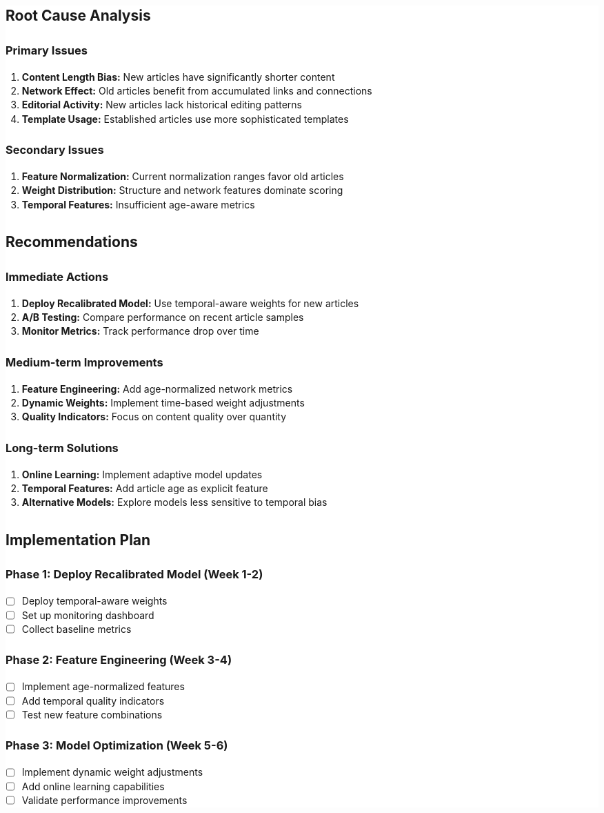 ## Root Cause Analysis

### Primary Issues
1. **Content Length Bias:** New articles have significantly shorter content
2. **Network Effect:** Old articles benefit from accumulated links and connections
3. **Editorial Activity:** New articles lack historical editing patterns
4. **Template Usage:** Established articles use more sophisticated templates

### Secondary Issues
1. **Feature Normalization:** Current normalization ranges favor old articles
2. **Weight Distribution:** Structure and network features dominate scoring
3. **Temporal Features:** Insufficient age-aware metrics

## Recommendations

### Immediate Actions
1. **Deploy Recalibrated Model:** Use temporal-aware weights for new articles
2. **A/B Testing:** Compare performance on recent article samples
3. **Monitor Metrics:** Track performance drop over time

### Medium-term Improvements
1. **Feature Engineering:** Add age-normalized network metrics
2. **Dynamic Weights:** Implement time-based weight adjustments
3. **Quality Indicators:** Focus on content quality over quantity

### Long-term Solutions
1. **Online Learning:** Implement adaptive model updates
2. **Temporal Features:** Add article age as explicit feature
3. **Alternative Models:** Explore models less sensitive to temporal bias

## Implementation Plan

### Phase 1: Deploy Recalibrated Model (Week 1-2)
- [ ] Deploy temporal-aware weights
- [ ] Set up monitoring dashboard
- [ ] Collect baseline metrics

### Phase 2: Feature Engineering (Week 3-4)
- [ ] Implement age-normalized features
- [ ] Add temporal quality indicators
- [ ] Test new feature combinations

### Phase 3: Model Optimization (Week 5-6)
- [ ] Implement dynamic weight adjustments
- [ ] Add online learning capabilities
- [ ] Validate performance improvements
